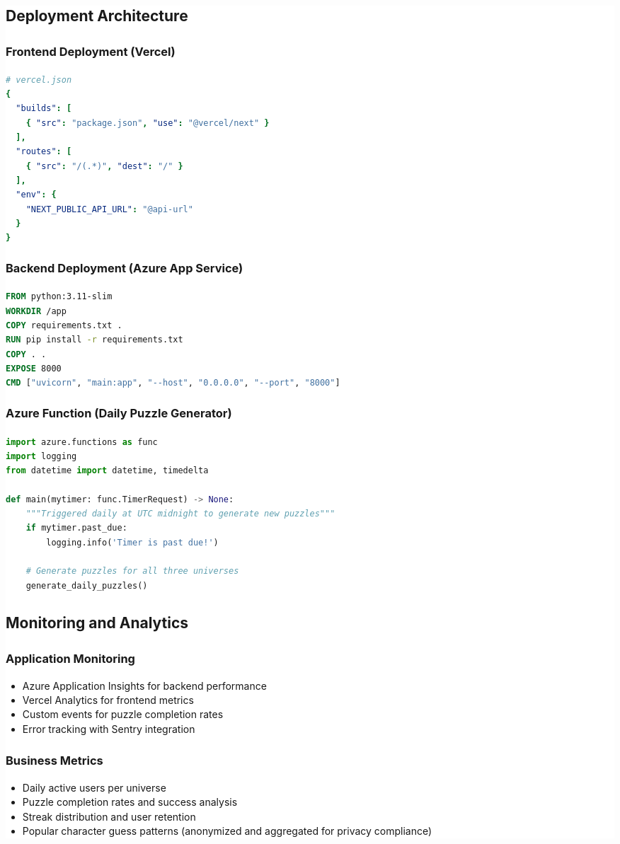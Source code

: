 ## Deployment Architecture

### Frontend Deployment (Vercel)
```yaml
# vercel.json
{
  "builds": [
    { "src": "package.json", "use": "@vercel/next" }
  ],
  "routes": [
    { "src": "/(.*)", "dest": "/" }
  ],
  "env": {
    "NEXT_PUBLIC_API_URL": "@api-url"
  }
}
```

### Backend Deployment (Azure App Service)
```dockerfile
FROM python:3.11-slim
WORKDIR /app
COPY requirements.txt .
RUN pip install -r requirements.txt
COPY . .
EXPOSE 8000
CMD ["uvicorn", "main:app", "--host", "0.0.0.0", "--port", "8000"]
```

### Azure Function (Daily Puzzle Generator)
```python
import azure.functions as func
import logging
from datetime import datetime, timedelta

def main(mytimer: func.TimerRequest) -> None:
    """Triggered daily at UTC midnight to generate new puzzles"""
    if mytimer.past_due:
        logging.info('Timer is past due!')
    
    # Generate puzzles for all three universes
    generate_daily_puzzles()
```

## Monitoring and Analytics

### Application Monitoring
- Azure Application Insights for backend performance
- Vercel Analytics for frontend metrics
- Custom events for puzzle completion rates
- Error tracking with Sentry integration

### Business Metrics
- Daily active users per universe
- Puzzle completion rates and success analysis
- Streak distribution and user retention
- Popular character guess patterns (anonymized and aggregated for privacy compliance)